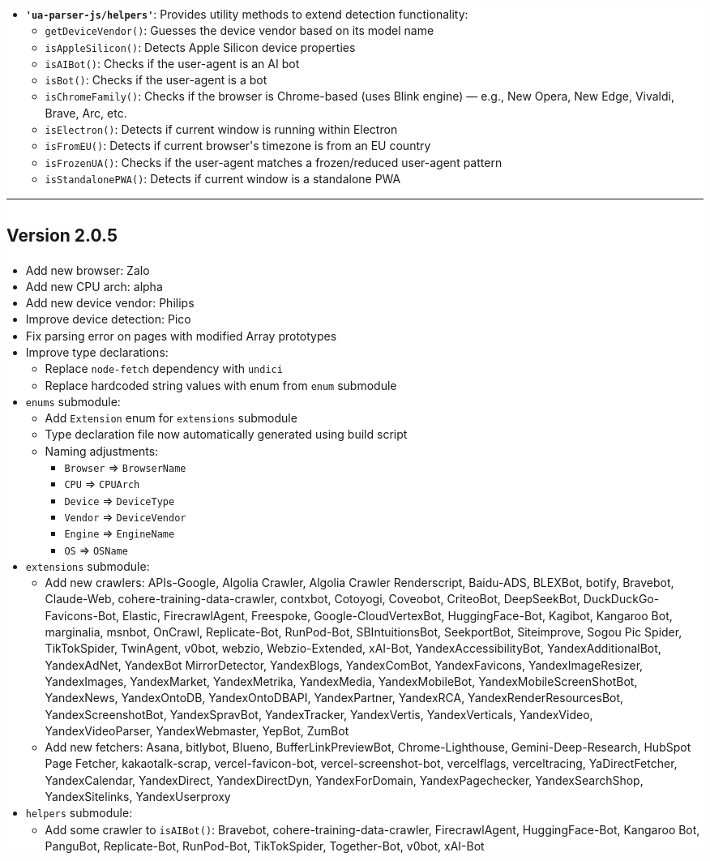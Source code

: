  - **`'ua-parser-js/helpers'`**: Provides utility methods to extend detection functionality:
    - `getDeviceVendor()`: Guesses the device vendor based on its model name
    - `isAppleSilicon()`: Detects Apple Silicon device properties
    - `isAIBot()`: Checks if the user-agent is an AI bot
    - `isBot()`: Checks if the user-agent is a bot
    - `isChromeFamily()`: Checks if the browser is Chrome-based (uses Blink engine) — e.g., New Opera, New Edge, Vivaldi, Brave, Arc, etc.
    - `isElectron()`: Detects if current window is running within Electron
    - `isFromEU()`: Detects if current browser's timezone is from an EU country
    - `isFrozenUA()`: Checks if the user-agent matches a frozen/reduced user-agent pattern
    - `isStandalonePWA()`: Detects if current window is a standalone PWA

--- 

## Version 2.0.5

- Add new browser: Zalo
- Add new CPU arch: alpha
- Add new device vendor: Philips
- Improve device detection: Pico
- Fix parsing error on pages with modified Array prototypes
- Improve type declarations:
    - Replace `node-fetch` dependency with `undici`
    - Replace hardcoded string values with enum from `enum` submodule
- `enums` submodule:
    - Add `Extension` enum for `extensions` submodule
    - Type declaration file now automatically generated using build script
    - Naming adjustments:
        - `Browser` => `BrowserName`
        - `CPU` => `CPUArch`
        - `Device` => `DeviceType`
        - `Vendor` => `DeviceVendor`
        - `Engine` => `EngineName`
        - `OS` => `OSName`
- `extensions` submodule:
    - Add new crawlers: 
        APIs-Google, Algolia Crawler, Algolia Crawler Renderscript, Baidu-ADS, BLEXBot, botify, Bravebot, Claude-Web, cohere-training-data-crawler, contxbot, Cotoyogi, Coveobot, CriteoBot, DeepSeekBot, DuckDuckGo-Favicons-Bot, Elastic, FirecrawlAgent, Freespoke, Google-CloudVertexBot, HuggingFace-Bot, Kagibot, Kangaroo Bot, marginalia, msnbot, OnCrawl, Replicate-Bot, RunPod-Bot, SBIntuitionsBot, SeekportBot, Siteimprove, Sogou Pic Spider, TikTokSpider, TwinAgent, v0bot, webzio, Webzio-Extended, xAI-Bot, YandexAccessibilityBot, YandexAdditionalBot, YandexAdNet, YandexBot MirrorDetector, YandexBlogs, YandexComBot, YandexFavicons, YandexImageResizer, YandexImages, YandexMarket, YandexMetrika, YandexMedia, YandexMobileBot, YandexMobileScreenShotBot, YandexNews, YandexOntoDB, YandexOntoDBAPI, YandexPartner, YandexRCA, YandexRenderResourcesBot, YandexScreenshotBot, YandexSpravBot, YandexTracker, YandexVertis, YandexVerticals, YandexVideo, YandexVideoParser, YandexWebmaster, YepBot, ZumBot
    - Add new fetchers: 
        Asana, bitlybot, Blueno, BufferLinkPreviewBot, Chrome-Lighthouse, Gemini-Deep-Research, HubSpot Page Fetcher, kakaotalk-scrap, vercel-favicon-bot, vercel-screenshot-bot, vercelflags, verceltracing, YaDirectFetcher, YandexCalendar, YandexDirect, YandexDirectDyn, YandexForDomain, YandexPagechecker, YandexSearchShop, YandexSitelinks, YandexUserproxy
- `helpers` submodule:
    - Add some crawler to `isAIBot()`: 
        Bravebot, cohere-training-data-crawler, FirecrawlAgent, HuggingFace-Bot, Kangaroo Bot, PanguBot, Replicate-Bot, RunPod-Bot, TikTokSpider, Together-Bot, v0bot, xAI-Bot
